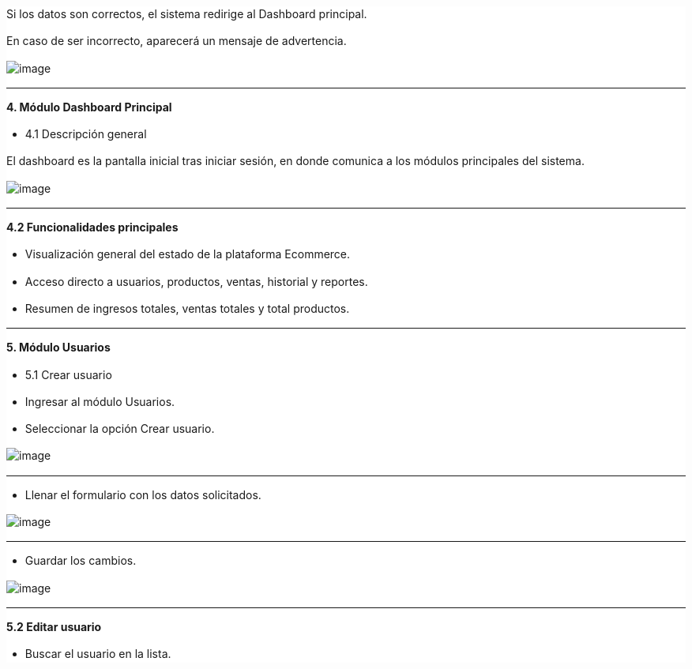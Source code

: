 Si los datos son correctos, el sistema redirige al Dashboard principal.

En caso de ser incorrecto, aparecerá un mensaje de advertencia.

<img width="337" height="103" alt="image" src="https://github.com/user-attachments/assets/eccc8a24-e6a5-4273-bb39-7ea603d7c87b" />


---

**4. Módulo Dashboard Principal**
- 4.1 Descripción general

El dashboard es la pantalla inicial tras iniciar sesión, en donde comunica a los módulos principales del sistema.

<img width="1279" height="600" alt="image" src="https://github.com/user-attachments/assets/51d2a4eb-aa74-4547-bf3d-baaa876563d1" />

---

**4.2 Funcionalidades principales**

- Visualización general del estado de la plataforma Ecommerce.

- Acceso directo a usuarios, productos, ventas, historial y reportes.

- Resumen de ingresos totales, ventas totales y total productos.

---

**5. Módulo Usuarios**
- 5.1 Crear usuario

- Ingresar al módulo Usuarios.

- Seleccionar la opción Crear usuario.

<img width="1229" height="585" alt="image" src="https://github.com/user-attachments/assets/668d6586-f476-4383-b609-9fa190ff9fe9" />


---


- Llenar el formulario con los datos solicitados.

<img width="1278" height="616" alt="image" src="https://github.com/user-attachments/assets/b5105855-76e2-4eda-9e7c-defcefc2e724" />


---


- Guardar los cambios.

<img width="1187" height="607" alt="image" src="https://github.com/user-attachments/assets/5af5e4d2-35f2-4a3e-9571-ecee1bca19ea" />

---


**5.2 Editar usuario**

- Buscar el usuario en la lista.
